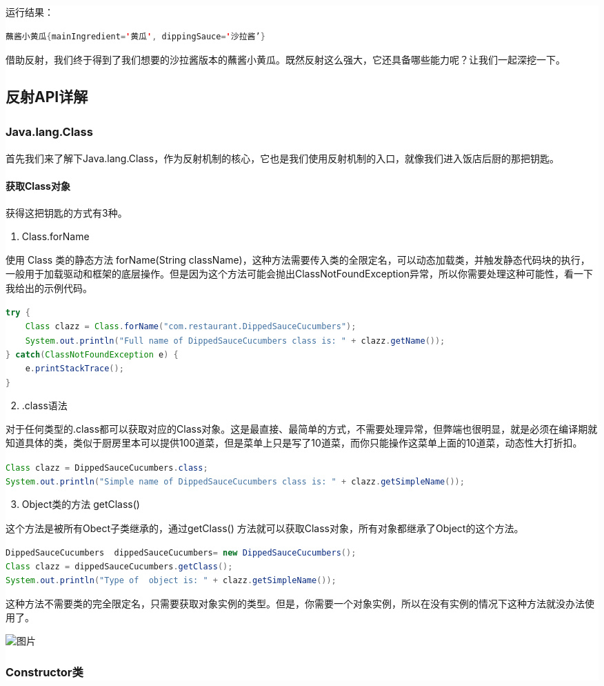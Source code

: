 运行结果：

```java
蘸酱小黄瓜{mainIngredient='黄瓜', dippingSauce='沙拉酱’} 
```

借助反射，我们终于得到了我们想要的沙拉酱版本的蘸酱小黄瓜。既然反射这么强大，它还具备哪些能力呢？让我们一起深挖一下。

## 反射API详解

### Java.lang.Class

首先我们来了解下Java.lang.Class，作为反射机制的核心，它也是我们使用反射机制的入口，就像我们进入饭店后厨的那把钥匙。

#### 获取Class对象

获得这把钥匙的方式有3种。

1. Class.forName

使用 Class 类的静态方法 forName(String className)，这种方法需要传入类的全限定名，可以动态加载类，并触发静态代码块的执行，一般用于加载驱动和框架的底层操作。但是因为这个方法可能会抛出ClassNotFoundException异常，所以你需要处理这种可能性，看一下我给出的示例代码。

```java
try {
    Class clazz = Class.forName("com.restaurant.DippedSauceCucumbers");
    System.out.println("Full name of DippedSauceCucumbers class is: " + clazz.getName());
} catch(ClassNotFoundException e) {
    e.printStackTrace();
}
```

2. .class语法

对于任何类型的.class都可以获取对应的Class对象。这是最直接、最简单的方式，不需要处理异常，但弊端也很明显，就是必须在编译期就知道具体的类，类似于厨房里本可以提供100道菜，但是菜单上只是写了10道菜，而你只能操作这菜单上面的10道菜，动态性大打折扣。

```java
Class clazz = DippedSauceCucumbers.class;
System.out.println("Simple name of DippedSauceCucumbers class is: " + clazz.getSimpleName()); 
```

3. Object类的方法 getClass()

这个方法是被所有Obect子类继承的，通过getClass() 方法就可以获取Class对象，所有对象都继承了Object的这个方法。

```java
DippedSauceCucumbers  dippedSauceCucumbers= new DippedSauceCucumbers();
Class clazz = dippedSauceCucumbers.getClass();
System.out.println("Type of  object is: " + clazz.getSimpleName()); 
```

这种方法不需要类的完全限定名，只需要获取对象实例的类型。但是，你需要一个对象实例，所以在没有实例的情况下这种方法就没办法使用了。

![图片](https://static001.geekbang.org/resource/image/b5/52/b5e8b30dc56ae5a23e7d311784e73f52.png?wh=1920x622)

### Constructor类

